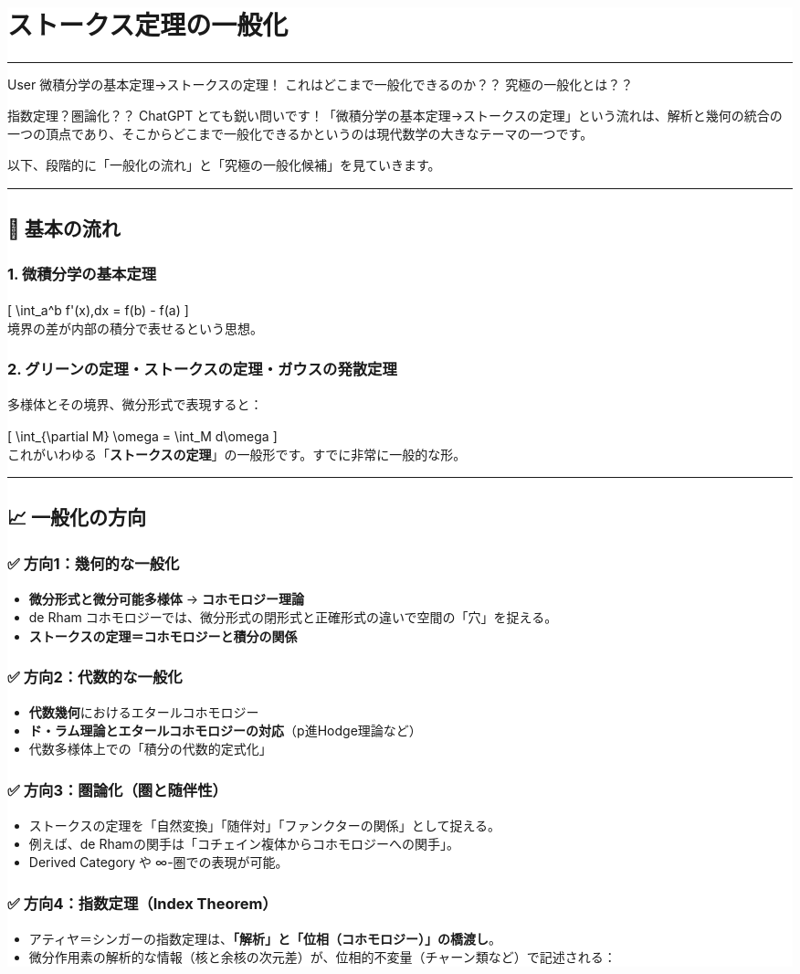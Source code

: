 ﻿# ストークス定理の一般化

---

User
微積分学の基本定理→ストークスの定理！
これはどこまで一般化できるのか？？
究極の一般化とは？？

指数定理？圏論化？？
ChatGPT
とても鋭い問いです！「微積分学の基本定理→ストークスの定理」という流れは、解析と幾何の統合の一つの頂点であり、そこからどこまで一般化できるかというのは現代数学の大きなテーマの一つです。

以下、段階的に「一般化の流れ」と「究極の一般化候補」を見ていきます。

---

## 🔁 基本の流れ

### 1. **微積分学の基本定理**  
\[ \int_a^b f'(x)\,dx = f(b) - f(a) \]  
境界の差が内部の積分で表せるという思想。

### 2. **グリーンの定理・ストークスの定理・ガウスの発散定理**  
多様体とその境界、微分形式で表現すると：

\[ \int_{\partial M} \omega = \int_M d\omega \]  
これがいわゆる「**ストークスの定理**」の一般形です。すでに非常に一般的な形。

---

## 📈 一般化の方向

### ✅ 方向1：**幾何的な一般化**
- **微分形式と微分可能多様体** → **コホモロジー理論**
- de Rham コホモロジーでは、微分形式の閉形式と正確形式の違いで空間の「穴」を捉える。
- **ストークスの定理＝コホモロジーと積分の関係**

### ✅ 方向2：**代数的な一般化**
- **代数幾何**におけるエタールコホモロジー
- **ド・ラム理論とエタールコホモロジーの対応**（p進Hodge理論など）
- 代数多様体上での「積分の代数的定式化」

### ✅ 方向3：**圏論化（圏と随伴性）**
- ストークスの定理を「自然変換」「随伴対」「ファンクターの関係」として捉える。
- 例えば、de Rhamの関手は「コチェイン複体からコホモロジーへの関手」。
- Derived Category や ∞-圏での表現が可能。

### ✅ 方向4：**指数定理（Index Theorem）**
- アティヤ＝シンガーの指数定理は、**「解析」と「位相（コホモロジー）」の橋渡し**。
- 微分作用素の解析的な情報（核と余核の次元差）が、位相的不変量（チャーン類など）で記述される：
